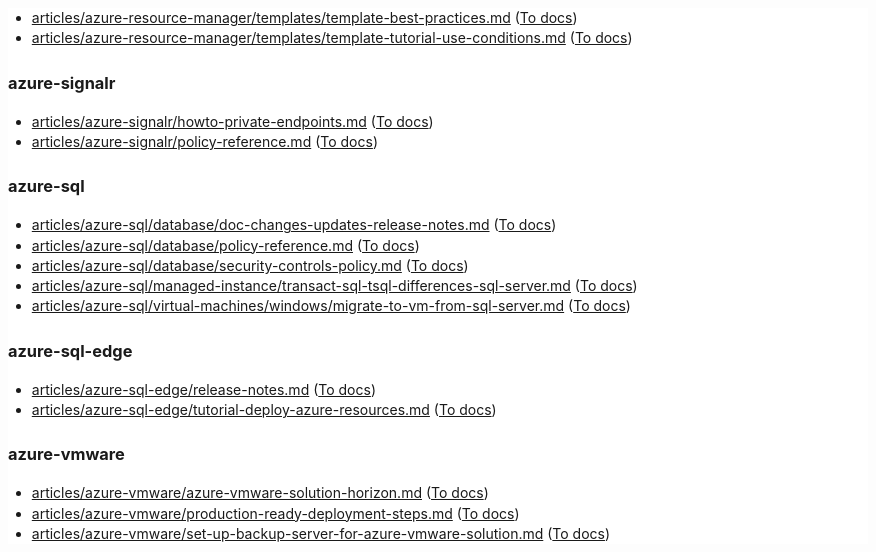 - [articles/azure-resource-manager/templates/template-best-practices.md](https://github.com/MicrosoftDocs/azure-docs/compare/2175951..7a070fc#diff-cf943852162e2751dabecbc87851dfa01eda322061ebaad2c64edc4c2eb385b2) ([To docs](https://docs.microsoft.com/en-us/azure/azure-resource-manager/templates/template-best-practices?WT.mc_id=AZ-MVP-5003408))
- [articles/azure-resource-manager/templates/template-tutorial-use-conditions.md](https://github.com/MicrosoftDocs/azure-docs/compare/2175951..7a070fc#diff-2060931323e0905037ec545c29edd17e5c95ef21d4617391c11154698c09cde5) ([To docs](https://docs.microsoft.com/en-us/azure/azure-resource-manager/templates/template-tutorial-use-conditions?WT.mc_id=AZ-MVP-5003408))
    
### azure-signalr
- [articles/azure-signalr/howto-private-endpoints.md](https://github.com/MicrosoftDocs/azure-docs/compare/2175951..7a070fc#diff-db29aaeeec098faec08d1000296412404eba51fbbb57b24177b08801deb260d9) ([To docs](https://docs.microsoft.com/en-us/azure/azure-signalr/howto-private-endpoints?WT.mc_id=AZ-MVP-5003408))
- [articles/azure-signalr/policy-reference.md](https://github.com/MicrosoftDocs/azure-docs/compare/2175951..7a070fc#diff-d2a03c2383cf4c1cabb2358070420ce92f93595e30a3657515660607f7af2dc6) ([To docs](https://docs.microsoft.com/en-us/azure/azure-signalr/policy-reference?WT.mc_id=AZ-MVP-5003408))
    
### azure-sql
- [articles/azure-sql/database/doc-changes-updates-release-notes.md](https://github.com/MicrosoftDocs/azure-docs/compare/2175951..7a070fc#diff-402ee595a8a4de7e47c5a0382e1f2d3ae735f6b4b864a94a0c76311de56b108b) ([To docs](https://docs.microsoft.com/en-us/azure/azure-sql/database/doc-changes-updates-release-notes?WT.mc_id=AZ-MVP-5003408))
- [articles/azure-sql/database/policy-reference.md](https://github.com/MicrosoftDocs/azure-docs/compare/2175951..7a070fc#diff-745946b4343359d66af7e245b991a7cb263e4e2001988cfdcb8fc3a44728015c) ([To docs](https://docs.microsoft.com/en-us/azure/azure-sql/database/policy-reference?WT.mc_id=AZ-MVP-5003408))
- [articles/azure-sql/database/security-controls-policy.md](https://github.com/MicrosoftDocs/azure-docs/compare/2175951..7a070fc#diff-d8c82e463e6960af357ac0d51a952a8a2e032333ae56d433365dfb2a238079f2) ([To docs](https://docs.microsoft.com/en-us/azure/azure-sql/database/security-controls-policy?WT.mc_id=AZ-MVP-5003408))
- [articles/azure-sql/managed-instance/transact-sql-tsql-differences-sql-server.md](https://github.com/MicrosoftDocs/azure-docs/compare/2175951..7a070fc#diff-dcb4287fa98536f9a3a6f3111c99b577736027920de8027f8d108230a99b1abd) ([To docs](https://docs.microsoft.com/en-us/azure/azure-sql/managed-instance/transact-sql-tsql-differences-sql-server?WT.mc_id=AZ-MVP-5003408))
- [articles/azure-sql/virtual-machines/windows/migrate-to-vm-from-sql-server.md](https://github.com/MicrosoftDocs/azure-docs/compare/2175951..7a070fc#diff-e8d9298a6301a86f17fdaa8536ead3cdcf347edec657d5b35c6db9a068d30ded) ([To docs](https://docs.microsoft.com/en-us/azure/azure-sql/virtual-machines/windows/migrate-to-vm-from-sql-server?WT.mc_id=AZ-MVP-5003408))
    
### azure-sql-edge
- [articles/azure-sql-edge/release-notes.md](https://github.com/MicrosoftDocs/azure-docs/compare/2175951..7a070fc#diff-c245b61d23f3753bc13e27f435f6c3219e811b363f04ff9341023ad08727417e) ([To docs](https://docs.microsoft.com/en-us/azure/azure-sql-edge/release-notes?WT.mc_id=AZ-MVP-5003408))
- [articles/azure-sql-edge/tutorial-deploy-azure-resources.md](https://github.com/MicrosoftDocs/azure-docs/compare/2175951..7a070fc#diff-558ad712479e72b203310b1a6cec545c2328e319d57164ad274c19b0b4fe62d6) ([To docs](https://docs.microsoft.com/en-us/azure/azure-sql-edge/tutorial-deploy-azure-resources?WT.mc_id=AZ-MVP-5003408))
    
### azure-vmware
- [articles/azure-vmware/azure-vmware-solution-horizon.md](https://github.com/MicrosoftDocs/azure-docs/compare/2175951..7a070fc#diff-668703eaffb267d8d39af8389e47f747c98e8b76dc8051e1c66685f71d1c1b8a) ([To docs](https://docs.microsoft.com/en-us/azure/azure-vmware/azure-vmware-solution-horizon?WT.mc_id=AZ-MVP-5003408))
- [articles/azure-vmware/production-ready-deployment-steps.md](https://github.com/MicrosoftDocs/azure-docs/compare/2175951..7a070fc#diff-1bdca3a185bce4ce69e3327f60b0933c4038627ccc6c1fcd1066c66609b14e6c) ([To docs](https://docs.microsoft.com/en-us/azure/azure-vmware/production-ready-deployment-steps?WT.mc_id=AZ-MVP-5003408))
- [articles/azure-vmware/set-up-backup-server-for-azure-vmware-solution.md](https://github.com/MicrosoftDocs/azure-docs/compare/2175951..7a070fc#diff-c05edb90f08a32cc04b9cf856ac271b30f83c31bb32a69257ccabb55ca132285) ([To docs](https://docs.microsoft.com/en-us/azure/azure-vmware/set-up-backup-server-for-azure-vmware-solution?WT.mc_id=AZ-MVP-5003408))
    